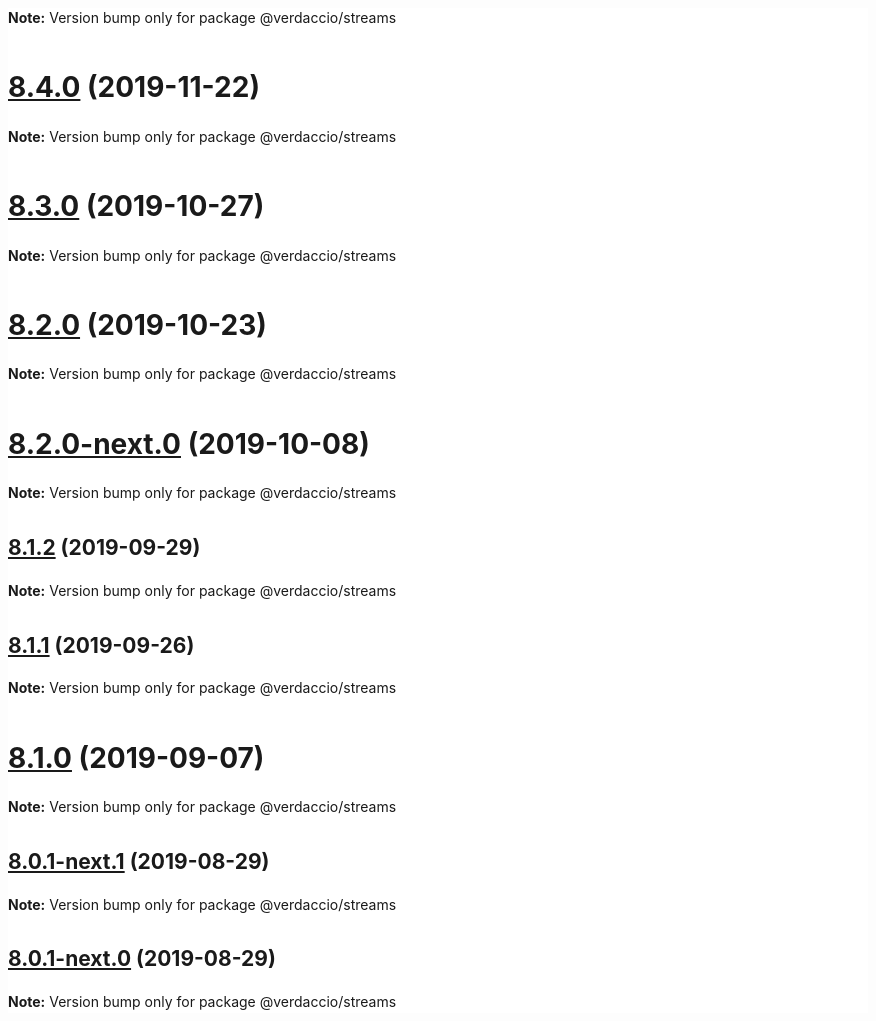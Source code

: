 **Note:** Version bump only for package @verdaccio/streams

# [8.4.0](https://github.com/verdaccio/monorepo/compare/v8.3.0...v8.4.0) (2019-11-22)

**Note:** Version bump only for package @verdaccio/streams

# [8.3.0](https://github.com/verdaccio/monorepo/compare/v8.2.0...v8.3.0) (2019-10-27)

**Note:** Version bump only for package @verdaccio/streams

# [8.2.0](https://github.com/verdaccio/monorepo/compare/v8.2.0-next.0...v8.2.0) (2019-10-23)

**Note:** Version bump only for package @verdaccio/streams

# [8.2.0-next.0](https://github.com/verdaccio/monorepo/compare/v8.1.4...v8.2.0-next.0) (2019-10-08)

**Note:** Version bump only for package @verdaccio/streams

## [8.1.2](https://github.com/verdaccio/monorepo/compare/v8.1.1...v8.1.2) (2019-09-29)

**Note:** Version bump only for package @verdaccio/streams

## [8.1.1](https://github.com/verdaccio/monorepo/compare/v8.1.0...v8.1.1) (2019-09-26)

**Note:** Version bump only for package @verdaccio/streams

# [8.1.0](https://github.com/verdaccio/monorepo/compare/v8.0.1-next.1...v8.1.0) (2019-09-07)

**Note:** Version bump only for package @verdaccio/streams

## [8.0.1-next.1](https://github.com/verdaccio/monorepo/compare/v8.0.1-next.0...v8.0.1-next.1) (2019-08-29)

**Note:** Version bump only for package @verdaccio/streams

## [8.0.1-next.0](https://github.com/verdaccio/monorepo/compare/v8.0.0...v8.0.1-next.0) (2019-08-29)

**Note:** Version bump only for package @verdaccio/streams
